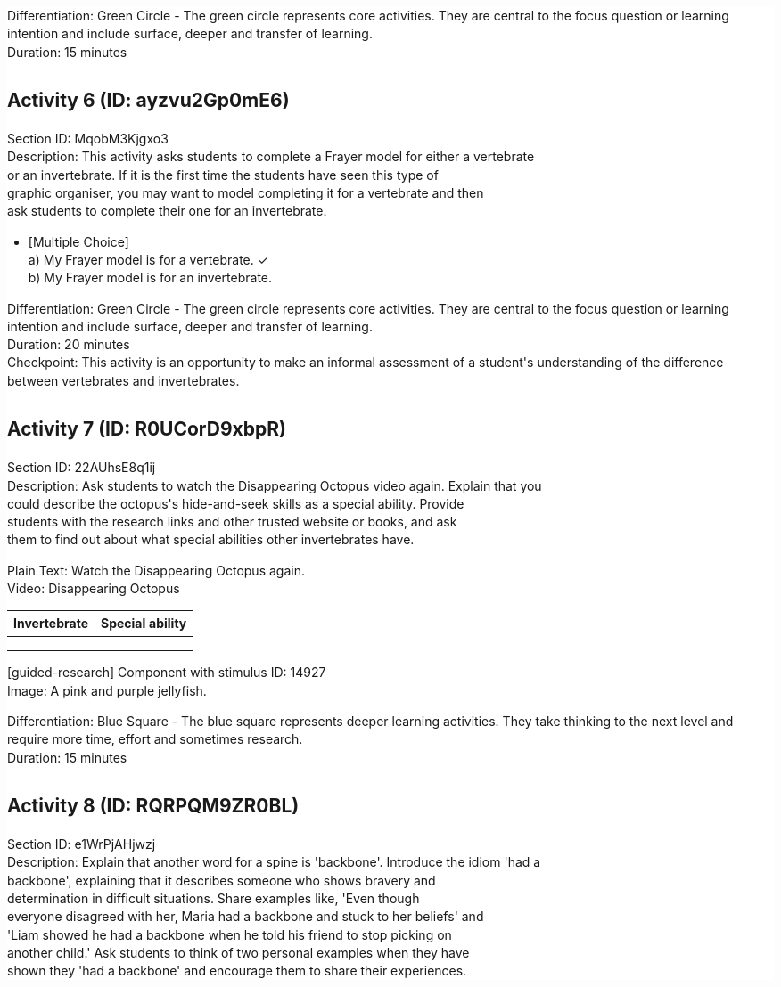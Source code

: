 Differentiation: Green Circle - The green circle represents core activities. They are central to the focus question or learning intention and include surface, deeper and transfer of learning.  
Duration: 15 minutes

## Activity 6 (ID: ayzvu2Gp0mE6)  
Section ID: MqobM3Kjgxo3  
Description: This activity asks students to complete a Frayer model for either a vertebrate  
or an invertebrate. If it is the first time the students have seen this type of  
graphic organiser, you may want to model completing it for a vertebrate and then  
ask students to complete their one for an invertebrate.

- [Multiple Choice]  
  a) My Frayer model is for a vertebrate. ✓  
  b) My Frayer model is for an invertebrate.

Differentiation: Green Circle - The green circle represents core activities. They are central to the focus question or learning intention and include surface, deeper and transfer of learning.  
Duration: 20 minutes  
Checkpoint: This activity is an opportunity to make an informal assessment of a student's understanding of the difference between vertebrates and invertebrates.

## Activity 7 (ID: R0UCorD9xbpR)  
Section ID: 22AUhsE8q1ij  
Description: Ask students to watch the Disappearing Octopus video again. Explain that you  
could describe the octopus's hide-and-seek skills as a special ability. Provide  
students with the research links and other trusted website or books, and ask  
them to find out about what special abilities other invertebrates have.

Plain Text: Watch the Disappearing Octopus again.  
Video: Disappearing Octopus

| Invertebrate | Special ability  |
|--------------|------------------|
|              |                  |
|              |                  |
|              |                  |

[guided-research] Component with stimulus ID: 14927  
Image: A pink and purple jellyfish.

Differentiation: Blue Square - The blue square represents deeper learning activities. They take thinking to the next level and require more time, effort and sometimes research.  
Duration: 15 minutes

## Activity 8 (ID: RQRPQM9ZR0BL)  
Section ID: e1WrPjAHjwzj  
Description: Explain that another word for a spine is 'backbone'. Introduce the idiom 'had a  
backbone', explaining that it describes someone who shows bravery and  
determination in difficult situations. Share examples like, 'Even though  
everyone disagreed with her, Maria had a backbone and stuck to her beliefs' and  
'Liam showed he had a backbone when he told his friend to stop picking on  
another child.' Ask students to think of two personal examples when they have  
shown they 'had a backbone' and encourage them to share their experiences.
